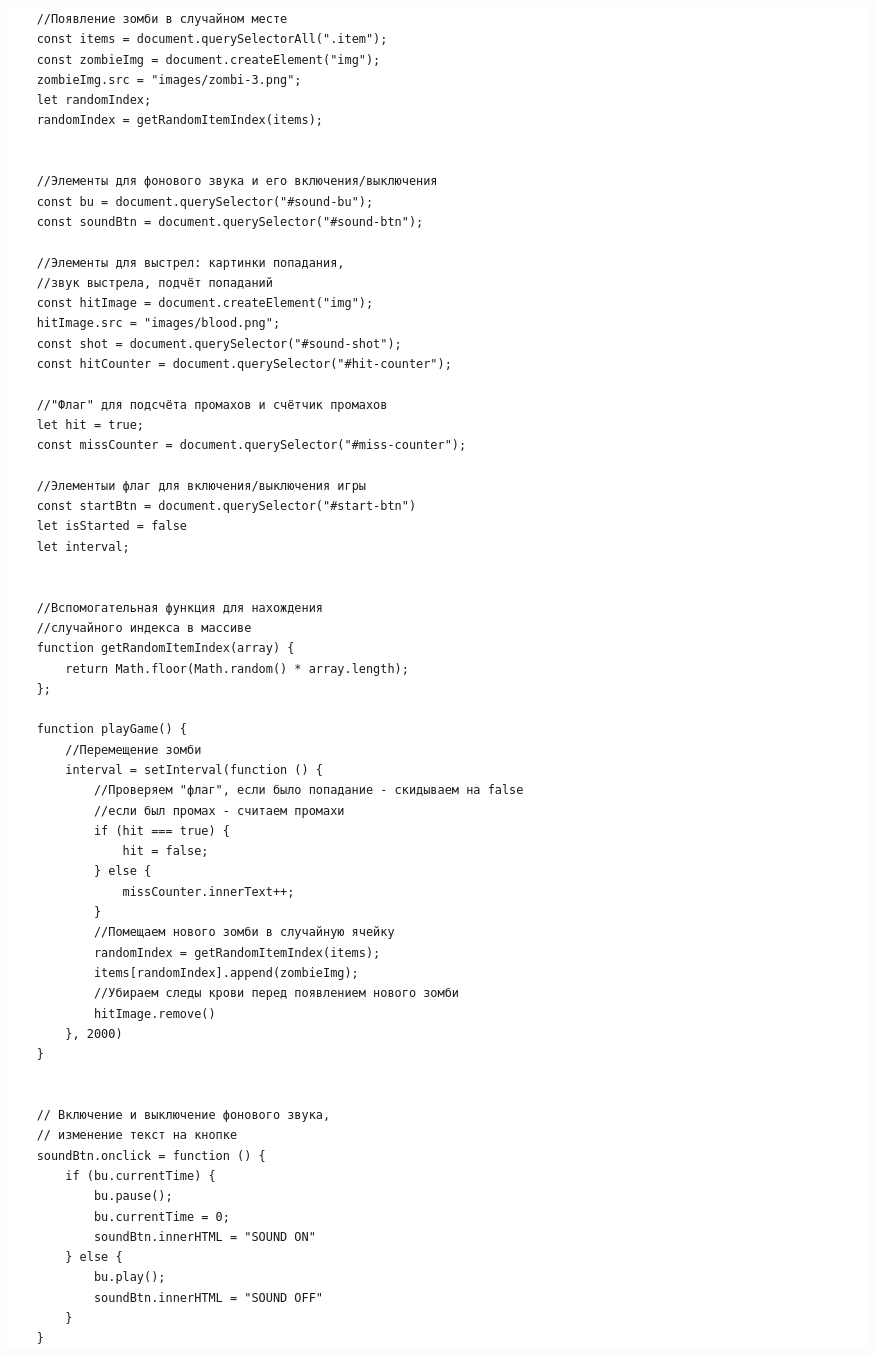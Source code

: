         //Появление зомби в случайном месте 
        const items = document.querySelectorAll(".item");
        const zombieImg = document.createElement("img");
        zombieImg.src = "images/zombi-3.png";
        let randomIndex;
        randomIndex = getRandomItemIndex(items);
        

        //Элементы для фонового звука и его включения/выключения
        const bu = document.querySelector("#sound-bu");
        const soundBtn = document.querySelector("#sound-btn");

        //Элементы для выстрел: картинки попадания,
        //звук выстрела, подчёт попаданий
        const hitImage = document.createElement("img");
        hitImage.src = "images/blood.png";
        const shot = document.querySelector("#sound-shot");
        const hitCounter = document.querySelector("#hit-counter");

        //"Флаг" для подсчёта промахов и счётчик промахов
        let hit = true;
        const missCounter = document.querySelector("#miss-counter");

        //Элементыи флаг для включения/выключения игры
        const startBtn = document.querySelector("#start-btn")
        let isStarted = false
        let interval;


        //Вспомогательная функция для нахождения 
        //случайного индекса в массиве
        function getRandomItemIndex(array) {
            return Math.floor(Math.random() * array.length);
        };

        function playGame() {
            //Перемещение зомби
            interval = setInterval(function () {
                //Проверяем "флаг", если было попадание - скидываем на false
                //если был промах - считаем промахи
                if (hit === true) {
                    hit = false;
                } else {
                    missCounter.innerText++;
                }
                //Помещаем нового зомби в случайную ячейку
                randomIndex = getRandomItemIndex(items);
                items[randomIndex].append(zombieImg);
                //Убираем следы крови перед появлением нового зомби
                hitImage.remove()
            }, 2000)
        }


        // Включение и выключение фонового звука, 
        // изменение текст на кнопке
        soundBtn.onclick = function () {
            if (bu.currentTime) {
                bu.pause();
                bu.currentTime = 0;
                soundBtn.innerHTML = "SOUND ON"
            } else {
                bu.play();
                soundBtn.innerHTML = "SOUND OFF"
            }
        }
